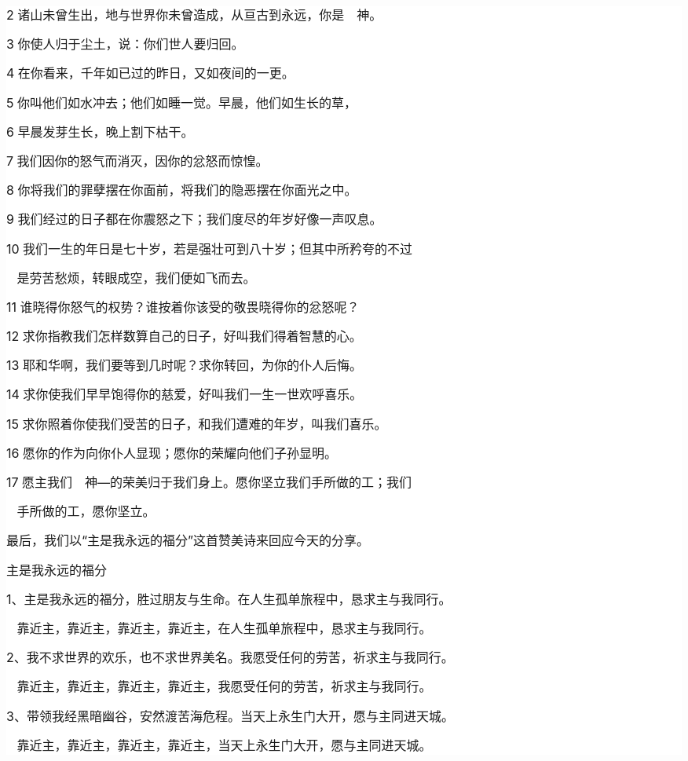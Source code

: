 <span style="font-size: 12pt;">2 诸山未曾生出，地与世界你未曾造成，从亘古到永远，你是　神。</span>
  
<span style="font-size: 12pt;">3 你使人归于尘土，说：你们世人要归回。</span>
  
<span style="font-size: 12pt;">4 在你看来，千年如已过的昨日，又如夜间的一更。</span>
  
<span style="font-size: 12pt;">5 你叫他们如水冲去；他们如睡一觉。早晨，他们如生长的草，</span>
  
<span style="font-size: 12pt;">6 早晨发芽生长，晚上割下枯干。</span>
  
<span style="font-size: 12pt;">7 我们因你的怒气而消灭，因你的忿怒而惊惶。</span>
  
<span style="font-size: 12pt;">8 你将我们的罪孽摆在你面前，将我们的隐恶摆在你面光之中。</span>
  
<span style="font-size: 12pt;">9 我们经过的日子都在你震怒之下；我们度尽的年岁好像一声叹息。</span>
  
<span style="font-size: 12pt;">10 我们一生的年日是七十岁，若是强壮可到八十岁；但其中所矜夸的不过</span>
  
<span style="font-size: 12pt;">   是劳苦愁烦，转眼成空，我们便如飞而去。</span>
  
<span style="font-size: 12pt;">11 谁晓得你怒气的权势？谁按着你该受的敬畏晓得你的忿怒呢？</span>
  
<span style="font-size: 12pt;">12 求你指教我们怎样数算自己的日子，好叫我们得着智慧的心。</span>
  
<span style="font-size: 12pt;">13 耶和华啊，我们要等到几时呢？求你转回，为你的仆人后悔。</span>
  
<span style="font-size: 12pt;">14 求你使我们早早饱得你的慈爱，好叫我们一生一世欢呼喜乐。</span>
  
<span style="font-size: 12pt;">15 求你照着你使我们受苦的日子，和我们遭难的年岁，叫我们喜乐。</span>
  
<span style="font-size: 12pt;">16 愿你的作为向你仆人显现；愿你的荣耀向他们子孙显明。</span>
  
<span style="font-size: 12pt;">17 愿主我们　神―的荣美归于我们身上。愿你坚立我们手所做的工；我们</span>
  
<span style="font-size: 12pt;">   手所做的工，愿你坚立。</span>

<span style="font-size: 12pt;">最后，我们以“主是我永远的福分”这首赞美诗来回应今天的分享。</span>

<span style="font-size: 12pt;">主是我永远的福分</span>

<span style="font-size: 12pt;">1、主是我永远的福分，胜过朋友与生命。在人生孤单旅程中，恳求主与我同行。</span>
  
<span style="font-size: 12pt;">   靠近主，靠近主，靠近主，靠近主，在人生孤单旅程中，恳求主与我同行。</span>
  
<span style="font-size: 12pt;">2、我不求世界的欢乐，也不求世界美名。我愿受任何的劳苦，祈求主与我同行。</span>
  
<span style="font-size: 12pt;">   靠近主，靠近主，靠近主，靠近主，我愿受任何的劳苦，祈求主与我同行。</span>
  
<span style="font-size: 12pt;">3、带领我经黑暗幽谷，安然渡苦海危程。当天上永生门大开，愿与主同进天城。</span>
  
<span style="font-size: 12pt;">   靠近主，靠近主，靠近主，靠近主，当天上永生门大开，愿与主同进天城。</span>